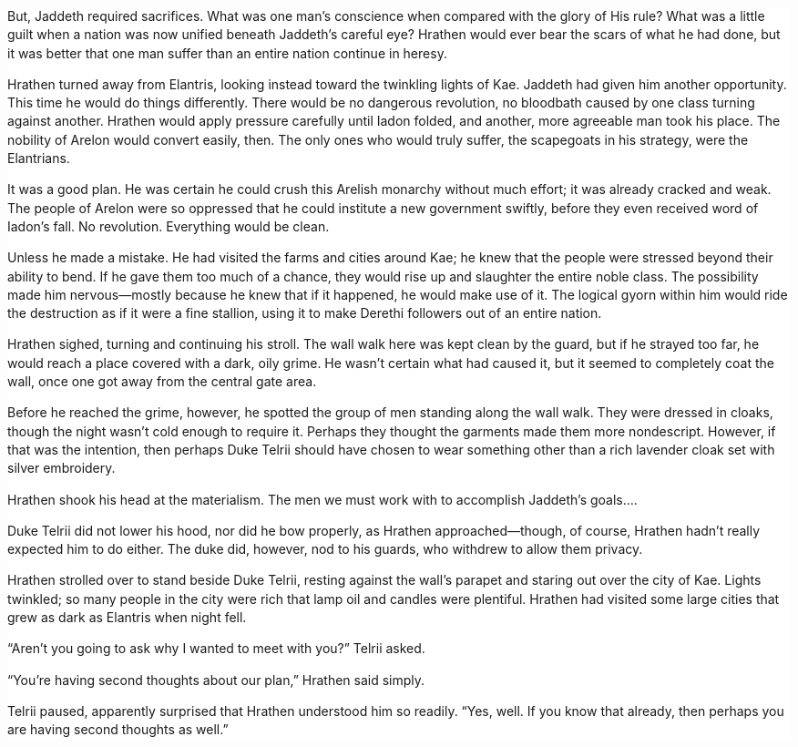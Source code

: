 But, Jaddeth required sacrifices. What was one man’s conscience when compared
with the glory of His rule? What was a little guilt when a nation was now
unified beneath Jaddeth’s careful eye? Hrathen would ever bear the scars of
what he had done, but it was better that one man suffer than an entire nation
continue in heresy.

Hrathen turned away from Elantris, looking instead toward the twinkling lights
of Kae. Jaddeth had given him another opportunity. This time he would do things
differently. There would be no dangerous revolution, no bloodbath caused by one
class turning against another. Hrathen would apply pressure carefully until
Iadon folded, and another, more agreeable man took his place. The nobility of
Arelon would convert easily, then. The only ones who would truly suffer, the
scapegoats in his strategy, were the Elantrians.

It was a good plan. He was certain he could crush this Arelish monarchy without
much effort; it was already cracked and weak. The people of Arelon were so
oppressed that he could institute a new government swiftly, before they even
received word of Iadon’s fall. No revolution. Everything would be clean.

Unless he made a mistake. He had visited the farms and cities around Kae; he
knew that the people were stressed beyond their ability to bend. If he gave
them too much of a chance, they would rise up and slaughter the entire noble
class. The possibility made him nervous—mostly because he knew that if it
happened, he would make use of it. The logical gyorn within him would ride the
destruction as if it were a fine stallion, using it to make Derethi followers
out of an entire nation.

Hrathen sighed, turning and continuing his stroll. The wall walk here was kept
clean by the guard, but if he strayed too far, he would reach a place covered
with a dark, oily grime. He wasn’t certain what had caused it, but it seemed to
completely coat the wall, once one got away from the central gate area.

Before he reached the grime, however, he spotted the group of men standing
along the wall walk. They were dressed in cloaks, though the night wasn’t cold
enough to require it. Perhaps they thought the garments made them more
nondescript. However, if that was the intention, then perhaps Duke Telrii
should have chosen to wear something other than a rich lavender cloak set with
silver embroidery.

Hrathen shook his head at the materialism. The men we must work with to
accomplish Jaddeth’s goals….

Duke Telrii did not lower his hood, nor did he bow properly, as Hrathen
approached—though, of course, Hrathen hadn’t really expected him to do either.
The duke did, however, nod to his guards, who withdrew to allow them privacy.

Hrathen strolled over to stand beside Duke Telrii, resting against the wall’s
parapet and staring out over the city of Kae. Lights twinkled; so many people
in the city were rich that lamp oil and candles were plentiful. Hrathen had
visited some large cities that grew as dark as Elantris when night fell.

“Aren’t you going to ask why I wanted to meet with you?” Telrii asked.

“You’re having second thoughts about our plan,” Hrathen said simply.

Telrii paused, apparently surprised that Hrathen understood him so readily.
“Yes, well. If you know that already, then perhaps you are having second
thoughts as well.”
